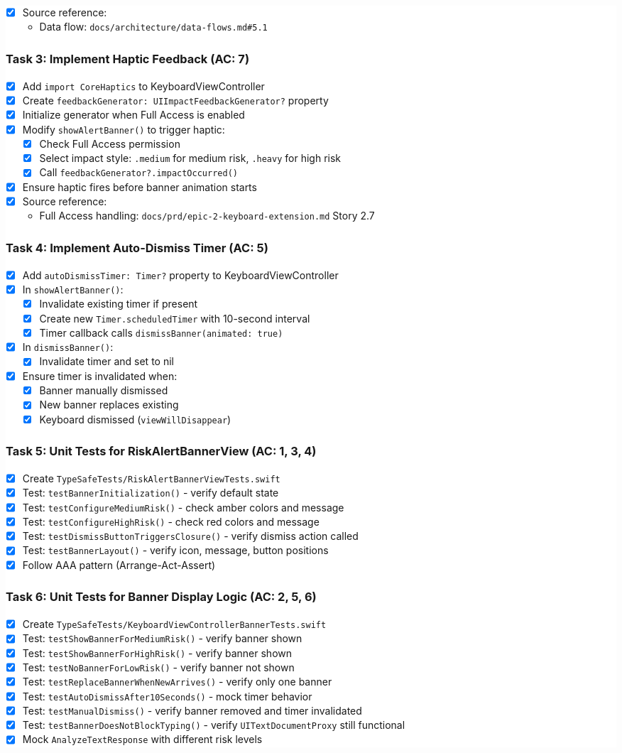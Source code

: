 - [x] Source reference:
  - Data flow: `docs/architecture/data-flows.md#5.1`

### Task 3: Implement Haptic Feedback (AC: 7)
- [x] Add `import CoreHaptics` to KeyboardViewController
- [x] Create `feedbackGenerator: UIImpactFeedbackGenerator?` property
- [x] Initialize generator when Full Access is enabled
- [x] Modify `showAlertBanner()` to trigger haptic:
  - [x] Check Full Access permission
  - [x] Select impact style: `.medium` for medium risk, `.heavy` for high risk
  - [x] Call `feedbackGenerator?.impactOccurred()`
- [x] Ensure haptic fires before banner animation starts
- [x] Source reference:
  - Full Access handling: `docs/prd/epic-2-keyboard-extension.md` Story 2.7

### Task 4: Implement Auto-Dismiss Timer (AC: 5)
- [x] Add `autoDismissTimer: Timer?` property to KeyboardViewController
- [x] In `showAlertBanner()`:
  - [x] Invalidate existing timer if present
  - [x] Create new `Timer.scheduledTimer` with 10-second interval
  - [x] Timer callback calls `dismissBanner(animated: true)`
- [x] In `dismissBanner()`:
  - [x] Invalidate timer and set to nil
- [x] Ensure timer is invalidated when:
  - [x] Banner manually dismissed
  - [x] New banner replaces existing
  - [x] Keyboard dismissed (`viewWillDisappear`)

### Task 5: Unit Tests for RiskAlertBannerView (AC: 1, 3, 4)
- [x] Create `TypeSafeTests/RiskAlertBannerViewTests.swift`
- [x] Test: `testBannerInitialization()` - verify default state
- [x] Test: `testConfigureMediumRisk()` - check amber colors and message
- [x] Test: `testConfigureHighRisk()` - check red colors and message
- [x] Test: `testDismissButtonTriggersClosure()` - verify dismiss action called
- [x] Test: `testBannerLayout()` - verify icon, message, button positions
- [x] Follow AAA pattern (Arrange-Act-Assert)

### Task 6: Unit Tests for Banner Display Logic (AC: 2, 5, 6)
- [x] Create `TypeSafeTests/KeyboardViewControllerBannerTests.swift`
- [x] Test: `testShowBannerForMediumRisk()` - verify banner shown
- [x] Test: `testShowBannerForHighRisk()` - verify banner shown
- [x] Test: `testNoBannerForLowRisk()` - verify banner not shown
- [x] Test: `testReplaceBannerWhenNewArrives()` - verify only one banner
- [x] Test: `testAutoDismissAfter10Seconds()` - mock timer behavior
- [x] Test: `testManualDismiss()` - verify banner removed and timer invalidated
- [x] Test: `testBannerDoesNotBlockTyping()` - verify `UITextDocumentProxy` still functional
- [x] Mock `AnalyzeTextResponse` with different risk levels

